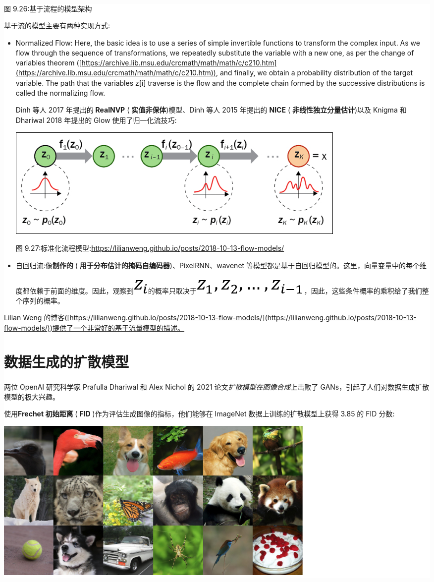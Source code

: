 图 9.26:基于流程的模型架构

基于流的模型主要有两种实现方式:

*   Normalized Flow: Here, the basic idea is to use a series of simple invertible functions to transform the complex input. As we flow through the sequence of transformations, we repeatedly substitute the variable with a new one, as per the change of variables theorem ([https://archive.lib.msu.edu/crcmath/math/math/c/c210.htm](https://archive.lib.msu.edu/crcmath/math/math/c/c210.htm)), and finally, we obtain a probability distribution of the target variable. The path that the variables z[i] traverse is the flow and the complete chain formed by the successive distributions is called the normalizing flow.

    Dinh 等人 2017 年提出的 **RealNVP** ( **实值非保体**)模型、Dinh 等人 2015 年提出的 **NICE** ( **非线性独立分量估计**)以及 Knigma 和 Dhariwal 2018 年提出的 Glow 使用了归一化流技巧:

    ![A picture containing diagram  Description automatically generated](img/B18331_09_27.png)

    图 9.27:标准化流程模型:https://lilianweng.github.io/posts/2018-10-13-flow-models/

*   自回归流:像**制作的** ( **用于分布估计的掩码自编码器**)、PixelRNN、wavenet 等模型都是基于自回归模型的。这里，向量变量中的每个维度都依赖于前面的维度。因此，观察到![](img/B18331_09_016.png)的概率只取决于![](img/B18331_09_017.png)，因此，这些条件概率的乘积给了我们整个序列的概率。

Lilian Weng 的博客([https://lilianweng.github.io/posts/2018-10-13-flow-models/](https://lilianweng.github.io/posts/2018-10-13-flow-models/))提供了一个非常好的基于流量模型的描述。

# 数据生成的扩散模型

两位 OpenAI 研究科学家 Prafulla Dhariwal 和 Alex Nichol 的 2021 论文*扩散模型在图像合成*上击败了 GANs，引起了人们对数据生成扩散模型的极大兴趣。

使用**Frechet 初始距离** ( **FID** )作为评估生成图像的指标，他们能够在 ImageNet 数据上训练的扩散模型上获得 3.85 的 FID 分数:

![A collage of animals  Description automatically generated with medium confidence](img/B18331_09_28.png)
